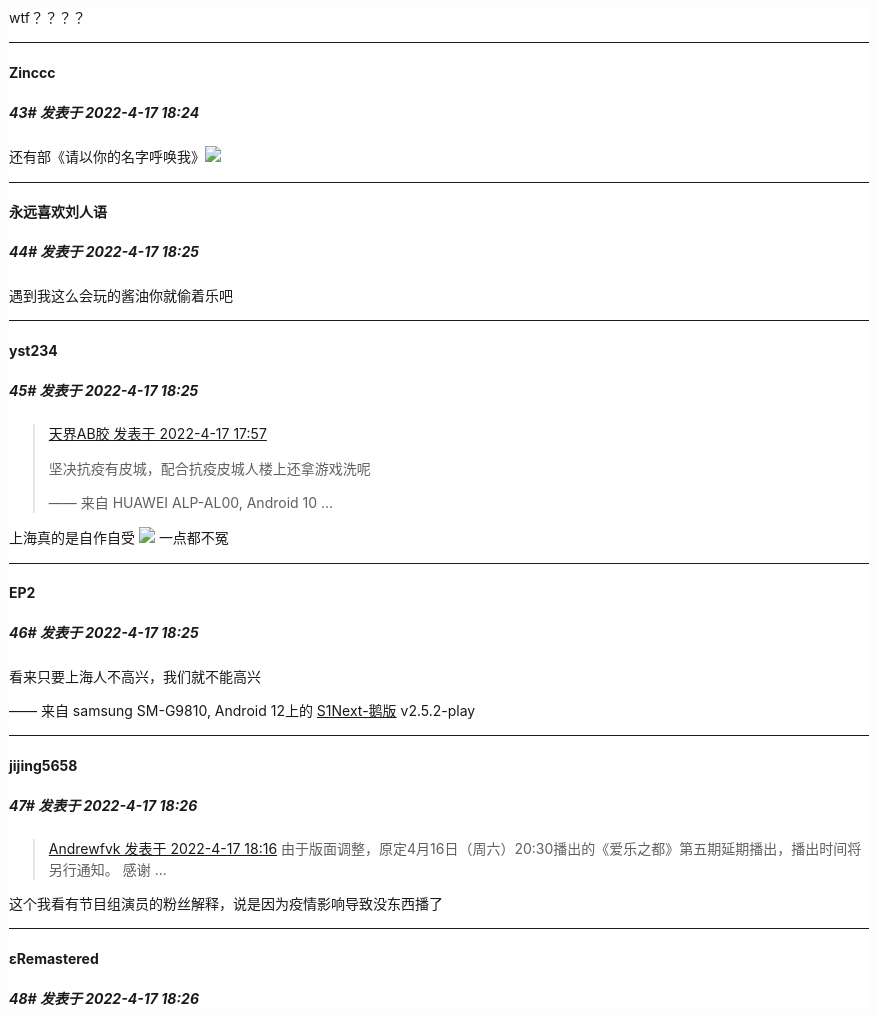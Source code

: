 wtf？？？？

*****

####  Zinccc  
##### 43#       发表于 2022-4-17 18:24

还有部《请以你的名字呼唤我》<img src="https://static.saraba1st.com/image/smiley/face2017/049.png" referrerpolicy="no-referrer">

*****

####  永远喜欢刘人语  
##### 44#       发表于 2022-4-17 18:25

遇到我这么会玩的酱油你就偷着乐吧

*****

####  yst234  
##### 45#       发表于 2022-4-17 18:25

<blockquote><a href="httphttps://bbs.saraba1st.com/2b/forum.php?mod=redirect&amp;goto=findpost&amp;pid=55485199&amp;ptid=2064977" target="_blank">天界AB胶 发表于 2022-4-17 17:57</a>

坚决抗疫有皮城，配合抗疫皮城人楼上还拿游戏洗呢

—— 来自 HUAWEI ALP-AL00, Android 10 ...</blockquote>
上海真的是自作自受 <img src="https://static.saraba1st.com/image/smiley/face2017/067.png" referrerpolicy="no-referrer"> 一点都不冤

*****

####  EP2  
##### 46#       发表于 2022-4-17 18:25

看来只要上海人不高兴，我们就不能高兴

—— 来自 samsung SM-G9810, Android 12上的 [S1Next-鹅版](https://github.com/ykrank/S1-Next/releases) v2.5.2-play

*****

####  jijing5658  
##### 47#       发表于 2022-4-17 18:26

<blockquote><a href="httphttps://bbs.saraba1st.com/2b/forum.php?mod=redirect&amp;goto=findpost&amp;pid=55485426&amp;ptid=2064977" target="_blank">Andrewfvk 发表于 2022-4-17 18:16</a>
由于版面调整，原定4月16日（周六）20:30播出的《爱乐之都》第五期延期播出，播出时间将另行通知。
感谢 ...</blockquote>
这个我看有节目组演员的粉丝解释，说是因为疫情影响导致没东西播了

*****

####  εRemastered  
##### 48#       发表于 2022-4-17 18:26
